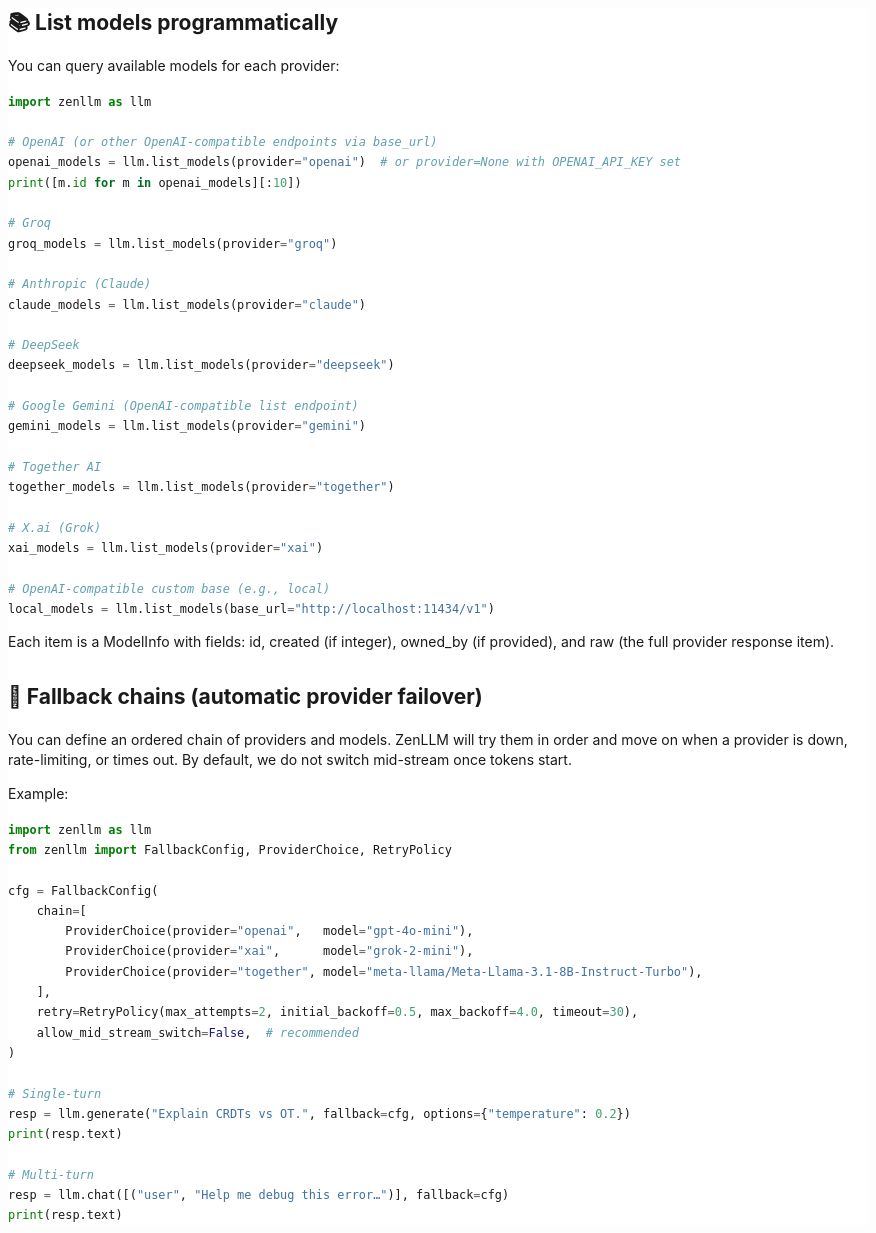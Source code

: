 ## 📚 List models programmatically

You can query available models for each provider:

```python
import zenllm as llm

# OpenAI (or other OpenAI-compatible endpoints via base_url)
openai_models = llm.list_models(provider="openai")  # or provider=None with OPENAI_API_KEY set
print([m.id for m in openai_models][:10])

# Groq
groq_models = llm.list_models(provider="groq")

# Anthropic (Claude)
claude_models = llm.list_models(provider="claude")

# DeepSeek
deepseek_models = llm.list_models(provider="deepseek")

# Google Gemini (OpenAI-compatible list endpoint)
gemini_models = llm.list_models(provider="gemini")

# Together AI
together_models = llm.list_models(provider="together")

# X.ai (Grok)
xai_models = llm.list_models(provider="xai")

# OpenAI-compatible custom base (e.g., local)
local_models = llm.list_models(base_url="http://localhost:11434/v1")
```

Each item is a ModelInfo with fields: id, created (if integer), owned_by (if provided), and raw (the full provider response item).

## 🔁 Fallback chains (automatic provider failover)

You can define an ordered chain of providers and models. ZenLLM will try them in order and move on when a provider is down, rate-limiting, or times out. By default, we do not switch mid-stream once tokens start.

Example:
```python
import zenllm as llm
from zenllm import FallbackConfig, ProviderChoice, RetryPolicy

cfg = FallbackConfig(
    chain=[
        ProviderChoice(provider="openai",   model="gpt-4o-mini"),
        ProviderChoice(provider="xai",      model="grok-2-mini"),
        ProviderChoice(provider="together", model="meta-llama/Meta-Llama-3.1-8B-Instruct-Turbo"),
    ],
    retry=RetryPolicy(max_attempts=2, initial_backoff=0.5, max_backoff=4.0, timeout=30),
    allow_mid_stream_switch=False,  # recommended
)

# Single-turn
resp = llm.generate("Explain CRDTs vs OT.", fallback=cfg, options={"temperature": 0.2})
print(resp.text)

# Multi-turn
resp = llm.chat([("user", "Help me debug this error…")], fallback=cfg)
print(resp.text)

```